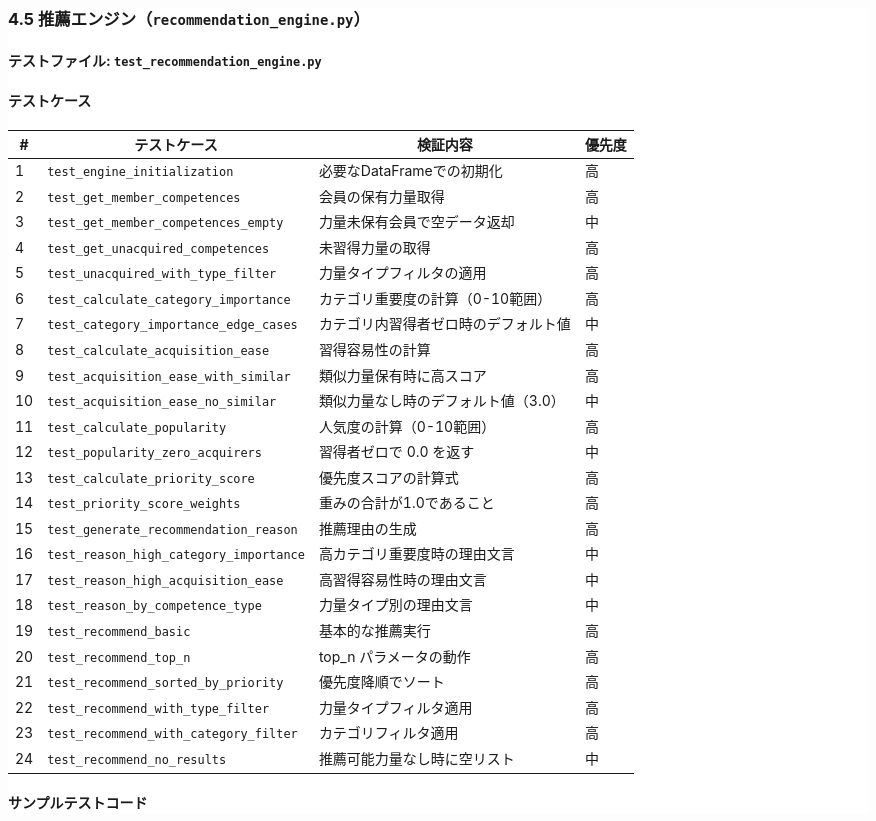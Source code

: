 
### 4.5 推薦エンジン（`recommendation_engine.py`）

#### テストファイル: `test_recommendation_engine.py`

#### テストケース

| # | テストケース | 検証内容 | 優先度 |
|---|------------|---------|--------|
| 1 | `test_engine_initialization` | 必要なDataFrameでの初期化 | 高 |
| 2 | `test_get_member_competences` | 会員の保有力量取得 | 高 |
| 3 | `test_get_member_competences_empty` | 力量未保有会員で空データ返却 | 中 |
| 4 | `test_get_unacquired_competences` | 未習得力量の取得 | 高 |
| 5 | `test_unacquired_with_type_filter` | 力量タイプフィルタの適用 | 高 |
| 6 | `test_calculate_category_importance` | カテゴリ重要度の計算（0-10範囲） | 高 |
| 7 | `test_category_importance_edge_cases` | カテゴリ内習得者ゼロ時のデフォルト値 | 中 |
| 8 | `test_calculate_acquisition_ease` | 習得容易性の計算 | 高 |
| 9 | `test_acquisition_ease_with_similar` | 類似力量保有時に高スコア | 高 |
| 10 | `test_acquisition_ease_no_similar` | 類似力量なし時のデフォルト値（3.0） | 中 |
| 11 | `test_calculate_popularity` | 人気度の計算（0-10範囲） | 高 |
| 12 | `test_popularity_zero_acquirers` | 習得者ゼロで 0.0 を返す | 中 |
| 13 | `test_calculate_priority_score` | 優先度スコアの計算式 | 高 |
| 14 | `test_priority_score_weights` | 重みの合計が1.0であること | 高 |
| 15 | `test_generate_recommendation_reason` | 推薦理由の生成 | 高 |
| 16 | `test_reason_high_category_importance` | 高カテゴリ重要度時の理由文言 | 中 |
| 17 | `test_reason_high_acquisition_ease` | 高習得容易性時の理由文言 | 中 |
| 18 | `test_reason_by_competence_type` | 力量タイプ別の理由文言 | 中 |
| 19 | `test_recommend_basic` | 基本的な推薦実行 | 高 |
| 20 | `test_recommend_top_n` | top_n パラメータの動作 | 高 |
| 21 | `test_recommend_sorted_by_priority` | 優先度降順でソート | 高 |
| 22 | `test_recommend_with_type_filter` | 力量タイプフィルタ適用 | 高 |
| 23 | `test_recommend_with_category_filter` | カテゴリフィルタ適用 | 高 |
| 24 | `test_recommend_no_results` | 推薦可能力量なし時に空リスト | 中 |

#### サンプルテストコード
